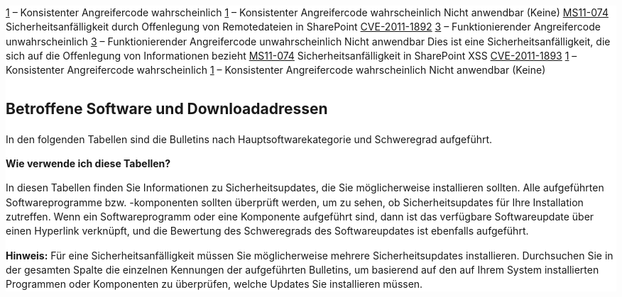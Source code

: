 <td style="border:1px solid black;"><a href="http://technet.microsoft.com/en-us/security/cc998259.aspx">1</a> – Konsistenter Angreifercode wahrscheinlich</td>
<td style="border:1px solid black;"><a href="http://technet.microsoft.com/en-us/security/cc998259.aspx">1</a> – Konsistenter Angreifercode wahrscheinlich</td>
<td style="border:1px solid black;">Nicht anwendbar</td>
<td style="border:1px solid black;">(Keine)</td>
</tr>
<tr class="even">
<td style="border:1px solid black;"><a href="http://go.microsoft.com/fwlink/?linkid=204797">MS11-074</a></td>
<td style="border:1px solid black;">Sicherheitsanfälligkeit durch Offenlegung von Remotedateien in SharePoint</td>
<td style="border:1px solid black;"><a href="http://www.cve.mitre.org/cgi-bin/cvename.cgi?name=cve-2011-1892">CVE-2011-1892</a></td>
<td style="border:1px solid black;"><a href="http://technet.microsoft.com/en-us/security/cc998259.aspx">3</a> – Funktionierender Angreifercode unwahrscheinlich</td>
<td style="border:1px solid black;"><a href="http://technet.microsoft.com/en-us/security/cc998259.aspx">3</a> – Funktionierender Angreifercode unwahrscheinlich</td>
<td style="border:1px solid black;">Nicht anwendbar</td>
<td style="border:1px solid black;">Dies ist eine Sicherheitsanfälligkeit, die sich auf die Offenlegung von Informationen bezieht</td>
</tr>
<tr class="odd">
<td style="border:1px solid black;"><a href="http://go.microsoft.com/fwlink/?linkid=204797">MS11-074</a></td>
<td style="border:1px solid black;">Sicherheitsanfälligkeit in SharePoint XSS</td>
<td style="border:1px solid black;"><a href="http://www.cve.mitre.org/cgi-bin/cvename.cgi?name=cve-2011-1893">CVE-2011-1893</a></td>
<td style="border:1px solid black;"><a href="http://technet.microsoft.com/en-us/security/cc998259.aspx">1</a> – Konsistenter Angreifercode wahrscheinlich</td>
<td style="border:1px solid black;"><a href="http://technet.microsoft.com/en-us/security/cc998259.aspx">1</a> – Konsistenter Angreifercode wahrscheinlich</td>
<td style="border:1px solid black;">Nicht anwendbar</td>
<td style="border:1px solid black;">(Keine)</td>
</tr>
</tbody>
</table>
  
Betroffene Software und Downloadadressen  
----------------------------------------
  
In den folgenden Tabellen sind die Bulletins nach Hauptsoftwarekategorie und Schweregrad aufgeführt.
  
**Wie verwende ich diese Tabellen?**  
  
In diesen Tabellen finden Sie Informationen zu Sicherheitsupdates, die Sie möglicherweise installieren sollten. Alle aufgeführten Softwareprogramme bzw. -komponenten sollten überprüft werden, um zu sehen, ob Sicherheitsupdates für Ihre Installation zutreffen. Wenn ein Softwareprogramm oder eine Komponente aufgeführt sind, dann ist das verfügbare Softwareupdate über einen Hyperlink verknüpft, und die Bewertung des Schweregrads des Softwareupdates ist ebenfalls aufgeführt.
  
**Hinweis:** Für eine Sicherheitsanfälligkeit müssen Sie möglicherweise mehrere Sicherheitsupdates installieren. Durchsuchen Sie in der gesamten Spalte die einzelnen Kennungen der aufgeführten Bulletins, um basierend auf den auf Ihrem System installierten Programmen oder Komponenten zu überprüfen, welche Updates Sie installieren müssen.
  